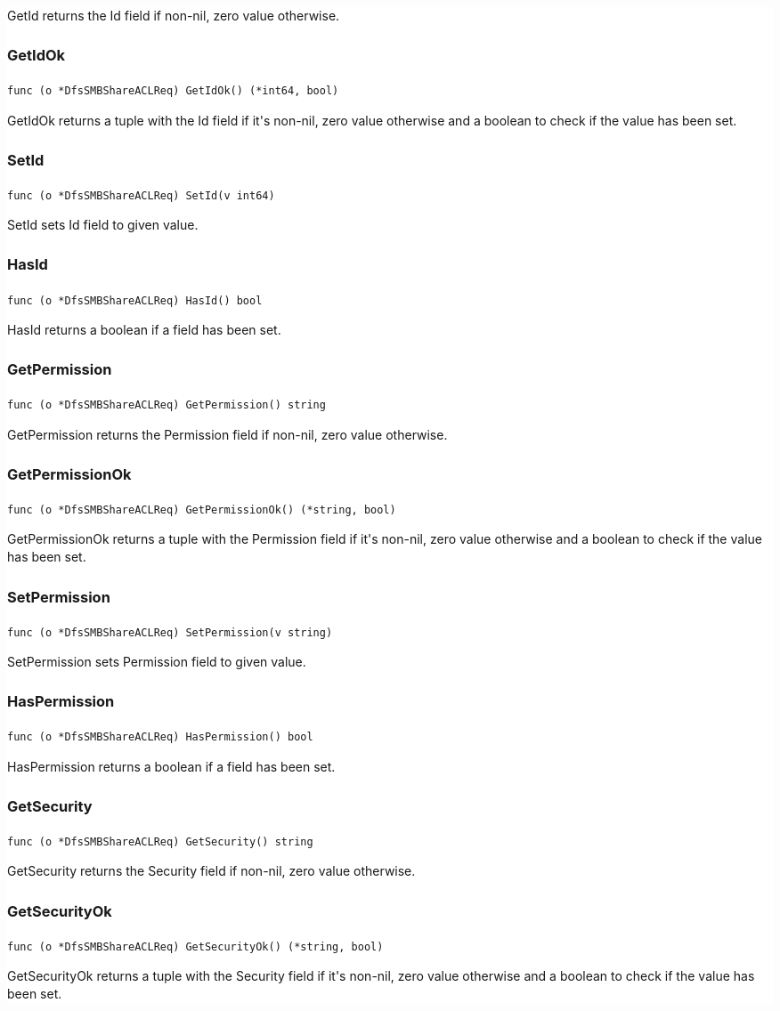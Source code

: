 GetId returns the Id field if non-nil, zero value otherwise.

### GetIdOk

`func (o *DfsSMBShareACLReq) GetIdOk() (*int64, bool)`

GetIdOk returns a tuple with the Id field if it's non-nil, zero value otherwise
and a boolean to check if the value has been set.

### SetId

`func (o *DfsSMBShareACLReq) SetId(v int64)`

SetId sets Id field to given value.

### HasId

`func (o *DfsSMBShareACLReq) HasId() bool`

HasId returns a boolean if a field has been set.

### GetPermission

`func (o *DfsSMBShareACLReq) GetPermission() string`

GetPermission returns the Permission field if non-nil, zero value otherwise.

### GetPermissionOk

`func (o *DfsSMBShareACLReq) GetPermissionOk() (*string, bool)`

GetPermissionOk returns a tuple with the Permission field if it's non-nil, zero value otherwise
and a boolean to check if the value has been set.

### SetPermission

`func (o *DfsSMBShareACLReq) SetPermission(v string)`

SetPermission sets Permission field to given value.

### HasPermission

`func (o *DfsSMBShareACLReq) HasPermission() bool`

HasPermission returns a boolean if a field has been set.

### GetSecurity

`func (o *DfsSMBShareACLReq) GetSecurity() string`

GetSecurity returns the Security field if non-nil, zero value otherwise.

### GetSecurityOk

`func (o *DfsSMBShareACLReq) GetSecurityOk() (*string, bool)`

GetSecurityOk returns a tuple with the Security field if it's non-nil, zero value otherwise
and a boolean to check if the value has been set.
